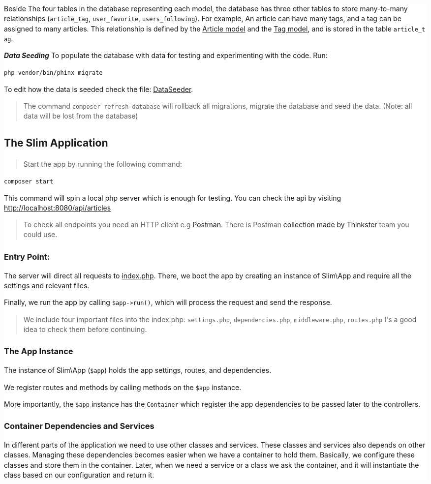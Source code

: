 Beside The four tables in the database representing each model, the database has three other tables to store many-to-many relationships (`article_tag`, `user_favorite`, `users_following`).
For example, An article can have many tags, and a tag can be assigned to many articles. This relationship is defined by the 
[Article model](https://github.com/alhoqbani/slim-php-realworld-example-app/blob/51ef4cba018673ba63ec2f8cb210effff26aaec5/src/Conduit/Models/Article.php#L69-L72) 
and the [Tag model](https://github.com/alhoqbani/slim-php-realworld-example-app/blob/51ef4cba018673ba63ec2f8cb210effff26aaec5/src/Conduit/Models/Tag.php#L31-L34),
and is stored in the table `article_tag`.

***Data Seeding***
To populate the database with data for testing and experimenting with the code. Run:
```bash
php vendor/bin/phinx migrate
```
To edit how the data is seeded check the file: [DataSeeder](database/seeds/DataSeeder.php).

> The command `composer refresh-database` will rollback all migrations, migrate the database and seed the data.
> (Note: all data will be lost from the database) 

## The Slim Application
> Start the app by running the following command:
```bash
composer start
```
This command will spin a local php server which is enough for testing.
You can check the api by visiting [http://localhost:8080/api/articles](http://localhost:8080/api/articles)

> To check all endpoints you need an HTTP client e.g [Postman](https://www.getpostman.com/).
> There is Postman [collection made by Thinkster](https://github.com/gothinkster/realworld/blob/master/api/Conduit.postman_collection.json) team you could use.
### Entry Point:
The server will direct all requests to [index.php](public/index.php). 
There, we boot the app by creating an instance of Slim\App and require all the settings and relevant files.

Finally, we run the app by calling `$app->run()`, which will process the request and send the response.
> We include four important files into the index.php: `settings.php`, `dependencies.php`, `middleware.php`, `routes.php`
> I's a good idea to check them before continuing. 

### The App Instance
The instance of Slim\App (`$app`) holds the app settings, routes, and dependencies.

We register routes and methods by calling methods on the `$app` instance. 

More importantly, the `$app` instance has the `Container` which register the app dependencies to be passed later to the controllers.

### Container Dependencies and Services
In different parts of the application we need to use other classes and services. These classes and services also depends on other classes.
Managing these dependencies becomes easier when we have a container to hold them. Basically, we configure these classes and store them in the container.
Later, when we need a service or a class we ask the container, and it will instantiate the class based on our configuration and return it.
